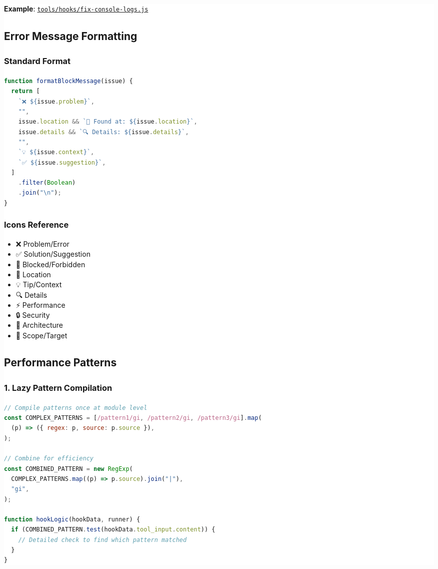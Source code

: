 **Example**: [`tools/hooks/fix-console-logs.js`](../../../tools/hooks/fix-console-logs.js)

## Error Message Formatting

### Standard Format

```javascript
function formatBlockMessage(issue) {
  return [
    `❌ ${issue.problem}`,
    "",
    issue.location && `📍 Found at: ${issue.location}`,
    issue.details && `🔍 Details: ${issue.details}`,
    "",
    `💡 ${issue.context}`,
    `✅ ${issue.suggestion}`,
  ]
    .filter(Boolean)
    .join("\n");
}
```

### Icons Reference

- ❌ Problem/Error
- ✅ Solution/Suggestion
- 🚫 Blocked/Forbidden
- 📍 Location
- 💡 Tip/Context
- 🔍 Details
- ⚡ Performance
- 🔒 Security
- 📐 Architecture
- 🎯 Scope/Target

## Performance Patterns

### 1. Lazy Pattern Compilation

```javascript
// Compile patterns once at module level
const COMPLEX_PATTERNS = [/pattern1/gi, /pattern2/gi, /pattern3/gi].map(
  (p) => ({ regex: p, source: p.source }),
);

// Combine for efficiency
const COMBINED_PATTERN = new RegExp(
  COMPLEX_PATTERNS.map((p) => p.source).join("|"),
  "gi",
);

function hookLogic(hookData, runner) {
  if (COMBINED_PATTERN.test(hookData.tool_input.content)) {
    // Detailed check to find which pattern matched
  }
}
```
